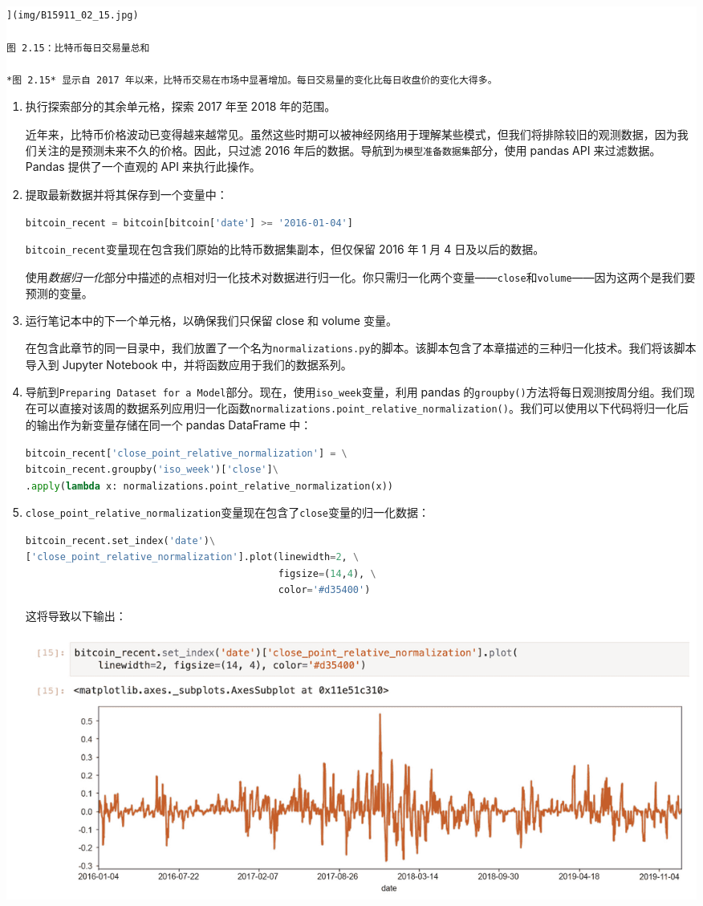     ](img/B15911_02_15.jpg)

    图 2.15：比特币每日交易量总和

    *图 2.15* 显示自 2017 年以来，比特币交易在市场中显著增加。每日交易量的变化比每日收盘价的变化大得多。

1.  执行探索部分的其余单元格，探索 2017 年至 2018 年的范围。

    近年来，比特币价格波动已变得越来越常见。虽然这些时期可以被神经网络用于理解某些模式，但我们将排除较旧的观测数据，因为我们关注的是预测未来不久的价格。因此，只过滤 2016 年后的数据。导航到`为模型准备数据集`部分，使用 pandas API 来过滤数据。Pandas 提供了一个直观的 API 来执行此操作。

1.  提取最新数据并将其保存到一个变量中：

    ```py
    bitcoin_recent = bitcoin[bitcoin['date'] >= '2016-01-04']
    ```

    `bitcoin_recent`变量现在包含我们原始的比特币数据集副本，但仅保留 2016 年 1 月 4 日及以后的数据。

    使用*数据归一化*部分中描述的点相对归一化技术对数据进行归一化。你只需归一化两个变量——`close`和`volume`——因为这两个是我们要预测的变量。

1.  运行笔记本中的下一个单元格，以确保我们只保留 close 和 volume 变量。

    在包含此章节的同一目录中，我们放置了一个名为`normalizations.py`的脚本。该脚本包含了本章描述的三种归一化技术。我们将该脚本导入到 Jupyter Notebook 中，并将函数应用于我们的数据系列。

1.  导航到`Preparing Dataset for a Model`部分。现在，使用`iso_week`变量，利用 pandas 的`groupby()`方法将每日观测按周分组。我们现在可以直接对该周的数据系列应用归一化函数`normalizations.point_relative_normalization()`。我们可以使用以下代码将归一化后的输出作为新变量存储在同一个 pandas DataFrame 中：

    ```py
    bitcoin_recent['close_point_relative_normalization'] = \
    bitcoin_recent.groupby('iso_week')['close']\
    .apply(lambda x: normalizations.point_relative_normalization(x))
    ```

1.  `close_point_relative_normalization`变量现在包含了`close`变量的归一化数据：

    ```py
    bitcoin_recent.set_index('date')\
    ['close_point_relative_normalization'].plot(linewidth=2, \
                                                figsize=(14,4), \
                                                color='#d35400')
    ```

    这将导致以下输出：

    ![图 2.16：Jupyter Notebook 的图像，聚焦于应用归一化函数的部分    ](img/B15911_02_16.jpg)
